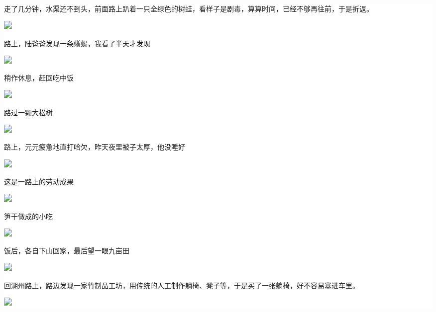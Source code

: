 走了几分钟，水渠还不到头，前面路上趴着一只全绿色的树蛙，看样子是剧毒，算算时间，已经不够再往前，于是折返。

![]({{site.url}}/assets/blog-images/201551/3Q4A6614.jpg)

路上，陆爸爸发现一条蜥蜴，我看了半天才发现

![]({{site.url}}/assets/blog-images/201551/3Q4A6615.jpg)

稍作休息，赶回吃中饭

![]({{site.url}}/assets/blog-images/201551/3Q4A6618.jpg)

路过一颗大松树

![]({{site.url}}/assets/blog-images/201551/3Q4A6620.jpg)

路上，元元疲惫地直打哈欠，昨天夜里被子太厚，他没睡好

![]({{site.url}}/assets/blog-images/201551/3Q4A6622.jpg)

这是一路上的劳动成果

![]({{site.url}}/assets/blog-images/201551/3Q4A6621.jpg)

笋干做成的小吃

![]({{site.url}}/assets/blog-images/201551/3Q4A6624.jpg)

饭后，各自下山回家，最后望一眼九亩田

![]({{site.url}}/assets/blog-images/201551/3Q4A6625.jpg)

回湖州路上，路边发现一家竹制品工坊，用传统的人工制作躺椅、凳子等，于是买了一张躺椅，好不容易塞进车里。

![]({{site.url}}/assets/blog-images/201551/3Q4A6627.jpg)
